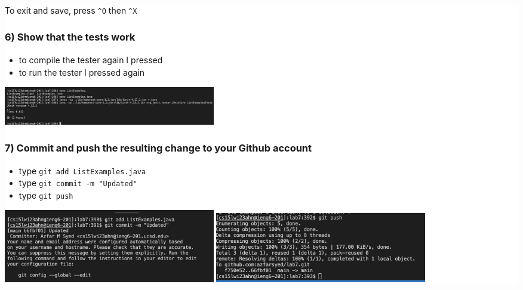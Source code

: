 To exit and save, press `^O` then `^X`
  
### 6) Show that the tests work 
- to compile the tester again I pressed <up><up><up><up>
- to run the tester I pressed <up><up><up><up> again 

<img src = "images/runTests.png" width = "350">

### 7) Commit and push the resulting change to your Github account

- type `git add ListExamples.java`
- type `git commit -m "Updated"`
- type `git push`

<img src = "images/gitAddCommit.png" width = "350">  
<img src = "images/gitPush.png" width = "350">
  
  

                                          
                                             
                                             
                                             
